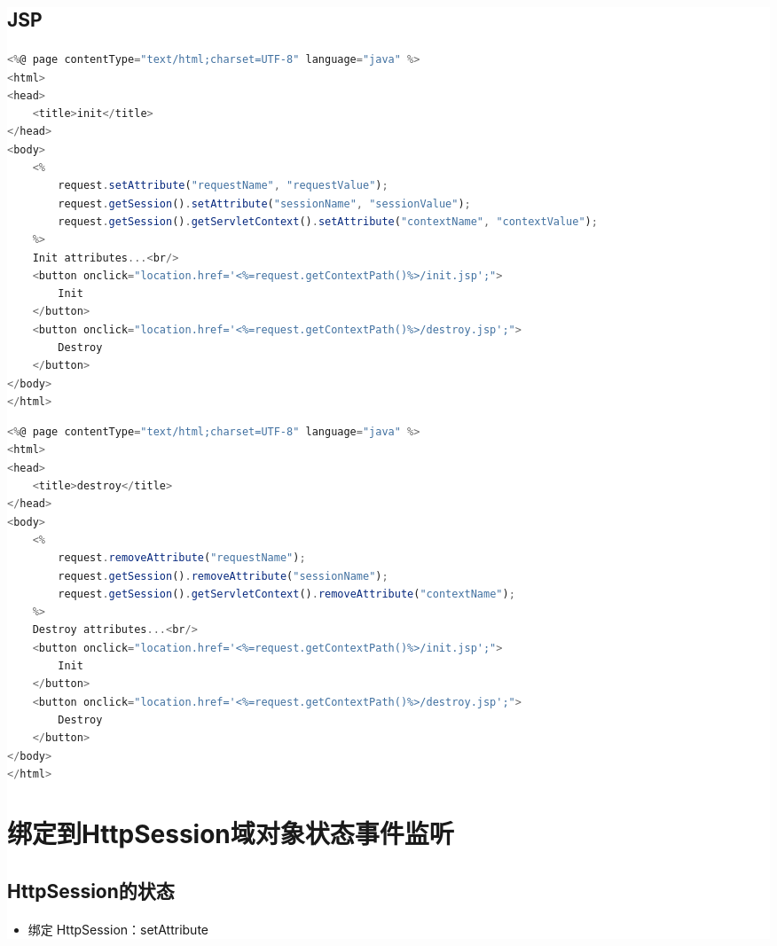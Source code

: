 ## JSP
```js
<%@ page contentType="text/html;charset=UTF-8" language="java" %>
<html>
<head>
    <title>init</title>
</head>
<body>
    <%
        request.setAttribute("requestName", "requestValue");
        request.getSession().setAttribute("sessionName", "sessionValue");
        request.getSession().getServletContext().setAttribute("contextName", "contextValue");
    %>
    Init attributes...<br/>
    <button onclick="location.href='<%=request.getContextPath()%>/init.jsp';">
        Init
    </button>
    <button onclick="location.href='<%=request.getContextPath()%>/destroy.jsp';">
        Destroy
    </button>
</body>
</html>
```

```js
<%@ page contentType="text/html;charset=UTF-8" language="java" %>
<html>
<head>
    <title>destroy</title>
</head>
<body>
    <%
        request.removeAttribute("requestName");
        request.getSession().removeAttribute("sessionName");
        request.getSession().getServletContext().removeAttribute("contextName");
    %>
    Destroy attributes...<br/>
    <button onclick="location.href='<%=request.getContextPath()%>/init.jsp';">
        Init
    </button>
    <button onclick="location.href='<%=request.getContextPath()%>/destroy.jsp';">
        Destroy
    </button>
</body>
</html>
```

# 绑定到HttpSession域对象状态事件监听
## HttpSession的状态
- 绑定 HttpSession：setAttribute
